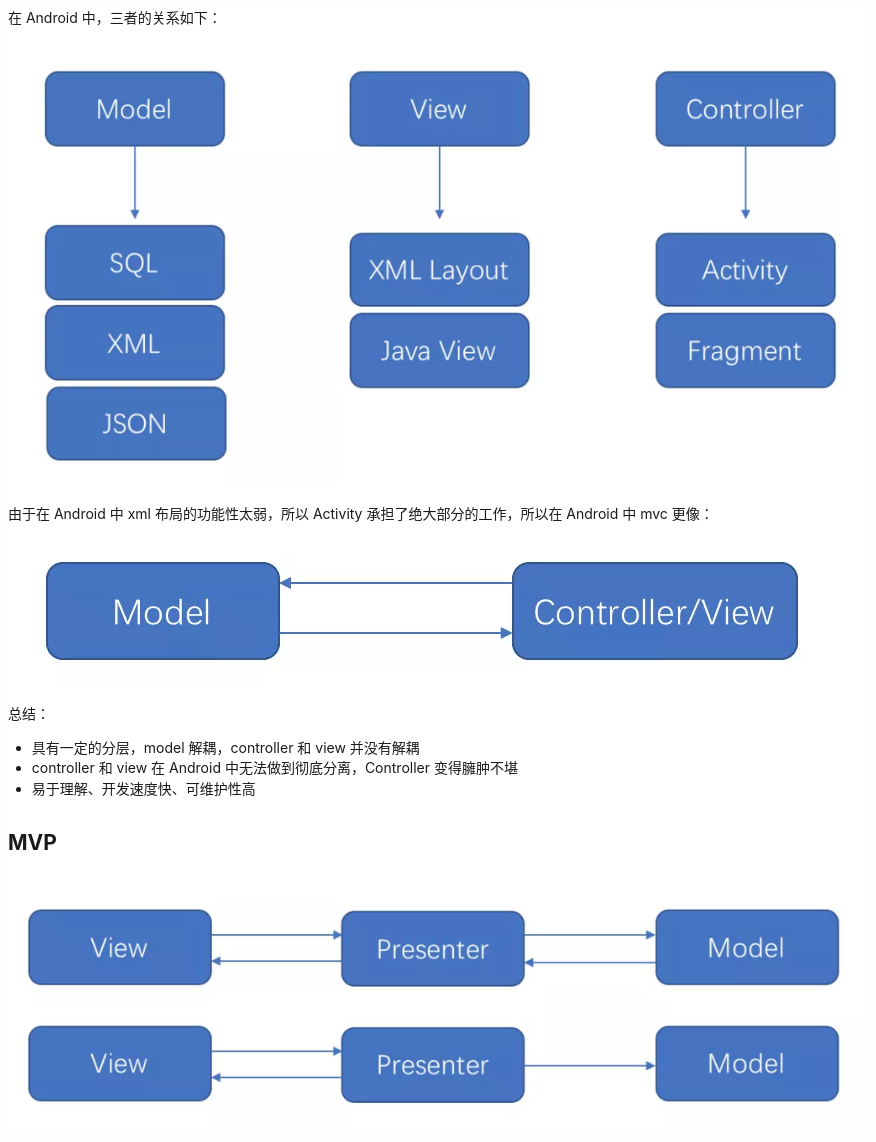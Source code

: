 在 Android 中，三者的关系如下：

![](img/3.webp)

由于在 Android 中 xml 布局的功能性太弱，所以 Activity 承担了绝大部分的工作，所以在 Android 中 mvc 更像：

![](img/4.webp)

总结：
- 具有一定的分层，model 解耦，controller 和 view 并没有解耦
- controller 和 view 在 Android 中无法做到彻底分离，Controller 变得臃肿不堪
- 易于理解、开发速度快、可维护性高

## MVP
![](img/sadfghtrthdx.webp)
